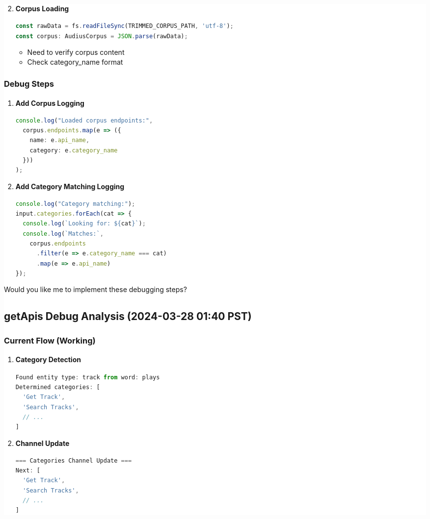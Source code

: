 2. **Corpus Loading**
   ```typescript
   const rawData = fs.readFileSync(TRIMMED_CORPUS_PATH, 'utf-8');
   const corpus: AudiusCorpus = JSON.parse(rawData);
   ```
   - Need to verify corpus content
   - Check category_name format

### Debug Steps
1. **Add Corpus Logging**
   ```typescript
   console.log("Loaded corpus endpoints:", 
     corpus.endpoints.map(e => ({
       name: e.api_name,
       category: e.category_name
     }))
   );
   ```

2. **Add Category Matching Logging**
   ```typescript
   console.log("Category matching:");
   input.categories.forEach(cat => {
     console.log(`Looking for: ${cat}`);
     console.log(`Matches:`, 
       corpus.endpoints
         .filter(e => e.category_name === cat)
         .map(e => e.api_name)
   });
   ```

Would you like me to implement these debugging steps?

## getApis Debug Analysis (2024-03-28 01:40 PST)

### Current Flow (Working)
1. **Category Detection**
   ```typescript
   Found entity type: track from word: plays
   Determined categories: [
     'Get Track',
     'Search Tracks',
     // ...
   ]
   ```

2. **Channel Update**
   ```typescript
   === Categories Channel Update ===
   Next: [
     'Get Track',
     'Search Tracks',
     // ...
   ]
   ```
